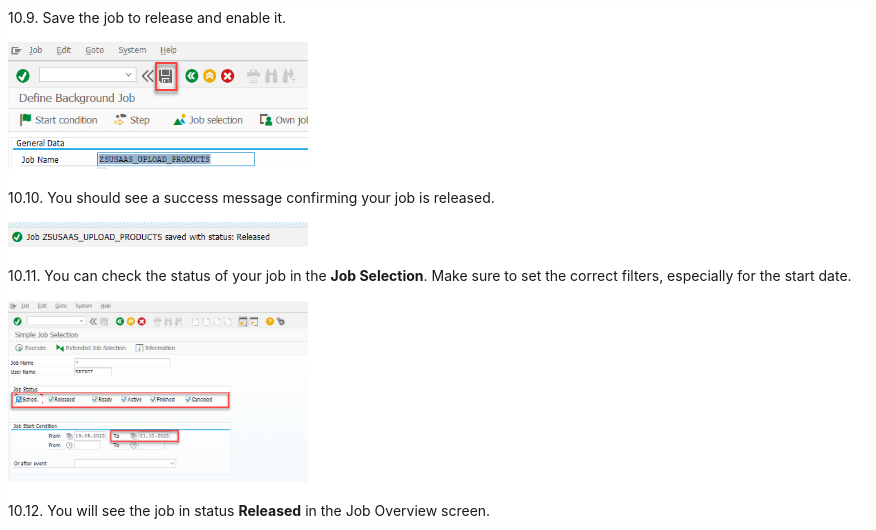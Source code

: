 10.9. Save the job to release and enable it.

[<img src="./images/S4_Job09.png" width="300" />](./images/S4_Job09.png)

10.10. You should see a success message confirming your job is released. 

[<img src="./images/S4_Job10.png" width="300" />](./images/S4_Job10.png)

10.11. You can check the status of your job in the **Job Selection**. Make sure to set the correct filters, especially for the start date. 

[<img src="./images/S4_Job11.png" width="300" />](./images/S4_Job11.png)

10.12. You will see the job in status **Released** in the Job Overview screen. 
